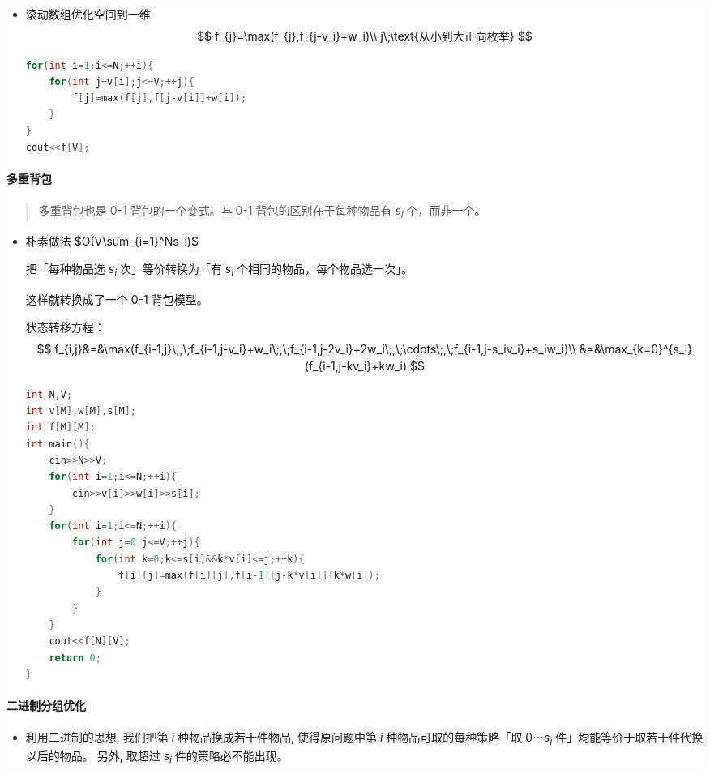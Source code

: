 + 滚动数组优化空间到一维
  $$
  f_{j}=\max(f_{j},f_{j-v_i}+w_i)\\
  j\;\text{从小到大正向枚举}
  $$

  ```cpp
  for(int i=1;i<=N;++i){
      for(int j=v[i];j<=V;++j){
          f[j]=max(f[j],f[j-v[i]]+w[i]);
      }
  }
  cout<<f[V];
  ```

#### 多重背包

> 多重背包也是 0-1 背包的一个变式。与 0-1 背包的区别在于每种物品有 $s_i$ 个，而非一个。

+ 朴素做法 $O(V\sum_{i=1}^Ns_i)$  

  把「每种物品选 $s_i$ 次」等价转换为「有 $s_i$ 个相同的物品，每个物品选一次」。

  这样就转换成了一个 0-1 背包模型。

  状态转移方程：
  $$
  f_{i,j}&=&\max(f_{i-1,j}\;,\;f_{i-1,j-v_i}+w_i\;,\;f_{i-1,j-2v_i}+2w_i\;,\;\cdots\;,\;f_{i-1,j-s_iv_i}+s_iw_i)\\
  &=&\max_{k=0}^{s_i}(f_{i-1,j-kv_i}+kw_i)
  $$

  ```cpp
  int N,V;
  int v[M],w[M],s[M];
  int f[M][M];
  int main(){
      cin>>N>>V;
      for(int i=1;i<=N;++i){
          cin>>v[i]>>w[i]>>s[i];
      }
      for(int i=1;i<=N;++i){
          for(int j=0;j<=V;++j){
              for(int k=0;k<=s[i]&&k*v[i]<=j;++k){
                  f[i][j]=max(f[i][j],f[i-1][j-k*v[i]]+k*w[i]);
              }
          }
      }
      cout<<f[N][V];
      return 0;
  }
  ```

#### 二进制分组优化

+ 利用二进制的思想, 我们把第 $i$ 种物品换成若干件物品, 使得原问题中第 $i$ 种物品可取的每种策略「取 $0\cdots s_{i}$ 件」均能等价于取若干件代换以后的物品。 另外, 取超过 $s_{i}$ 件的策略必不能出现。
